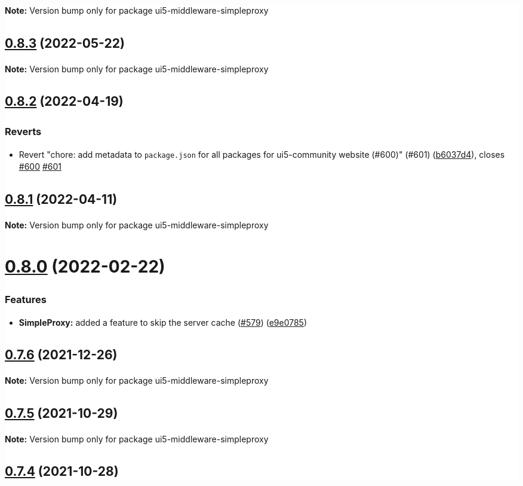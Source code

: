 **Note:** Version bump only for package ui5-middleware-simpleproxy

## [0.8.3](https://github.com/ui5-community/ui5-ecosystem-showcase/compare/ui5-middleware-simpleproxy@0.8.2...ui5-middleware-simpleproxy@0.8.3) (2022-05-22)

**Note:** Version bump only for package ui5-middleware-simpleproxy

## [0.8.2](https://github.com/ui5-community/ui5-ecosystem-showcase/compare/ui5-middleware-simpleproxy@0.8.1...ui5-middleware-simpleproxy@0.8.2) (2022-04-19)

### Reverts

- Revert "chore: add metadata to `package.json` for all packages for ui5-community website (#600)" (#601) ([b6037d4](https://github.com/ui5-community/ui5-ecosystem-showcase/commit/b6037d4d397275ad2d83e7f18415c45a878c76bf)), closes [#600](https://github.com/ui5-community/ui5-ecosystem-showcase/issues/600) [#601](https://github.com/ui5-community/ui5-ecosystem-showcase/issues/601)

## [0.8.1](https://github.com/ui5-community/ui5-ecosystem-showcase/compare/ui5-middleware-simpleproxy@0.8.0...ui5-middleware-simpleproxy@0.8.1) (2022-04-11)

**Note:** Version bump only for package ui5-middleware-simpleproxy

# [0.8.0](https://github.com/ui5-community/ui5-ecosystem-showcase/compare/ui5-middleware-simpleproxy@0.7.6...ui5-middleware-simpleproxy@0.8.0) (2022-02-22)

### Features

- **SimpleProxy:** added a feature to skip the server cache ([#579](https://github.com/ui5-community/ui5-ecosystem-showcase/issues/579)) ([e9e0785](https://github.com/ui5-community/ui5-ecosystem-showcase/commit/e9e0785c6a1eae3b475c586eb25f6ae8610a76ce))

## [0.7.6](https://github.com/ui5-community/ui5-ecosystem-showcase/compare/ui5-middleware-simpleproxy@0.7.5...ui5-middleware-simpleproxy@0.7.6) (2021-12-26)

**Note:** Version bump only for package ui5-middleware-simpleproxy

## [0.7.5](https://github.com/ui5-community/ui5-ecosystem-showcase/compare/ui5-middleware-simpleproxy@0.7.4...ui5-middleware-simpleproxy@0.7.5) (2021-10-29)

**Note:** Version bump only for package ui5-middleware-simpleproxy

## [0.7.4](https://github.com/ui5-community/ui5-ecosystem-showcase/compare/ui5-middleware-simpleproxy@0.7.3...ui5-middleware-simpleproxy@0.7.4) (2021-10-28)
